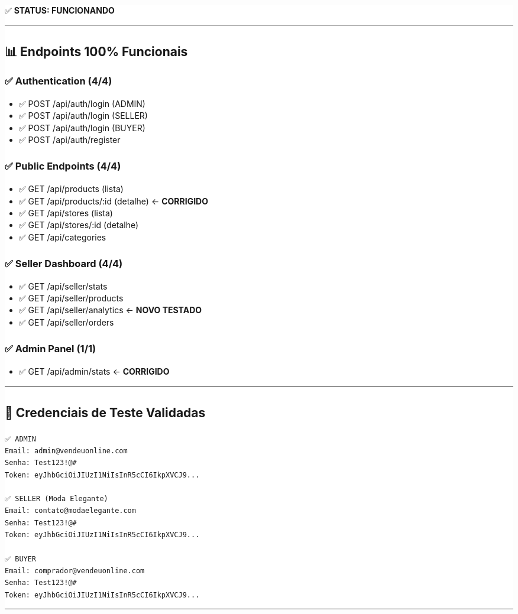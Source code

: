✅ **STATUS: FUNCIONANDO**

---

## 📊 Endpoints 100% Funcionais

### ✅ **Authentication (4/4)**

- ✅ POST /api/auth/login (ADMIN)
- ✅ POST /api/auth/login (SELLER)
- ✅ POST /api/auth/login (BUYER)
- ✅ POST /api/auth/register

### ✅ **Public Endpoints (4/4)**

- ✅ GET /api/products (lista)
- ✅ GET /api/products/:id (detalhe) ← **CORRIGIDO**
- ✅ GET /api/stores (lista)
- ✅ GET /api/stores/:id (detalhe)
- ✅ GET /api/categories

### ✅ **Seller Dashboard (4/4)**

- ✅ GET /api/seller/stats
- ✅ GET /api/seller/products
- ✅ GET /api/seller/analytics ← **NOVO TESTADO**
- ✅ GET /api/seller/orders

### ✅ **Admin Panel (1/1)**

- ✅ GET /api/admin/stats ← **CORRIGIDO**

---

## 🎯 Credenciais de Teste Validadas

```
✅ ADMIN
Email: admin@vendeuonline.com
Senha: Test123!@#
Token: eyJhbGciOiJIUzI1NiIsInR5cCI6IkpXVCJ9...

✅ SELLER (Moda Elegante)
Email: contato@modaelegante.com
Senha: Test123!@#
Token: eyJhbGciOiJIUzI1NiIsInR5cCI6IkpXVCJ9...

✅ BUYER
Email: comprador@vendeuonline.com
Senha: Test123!@#
Token: eyJhbGciOiJIUzI1NiIsInR5cCI6IkpXVCJ9...
```

---